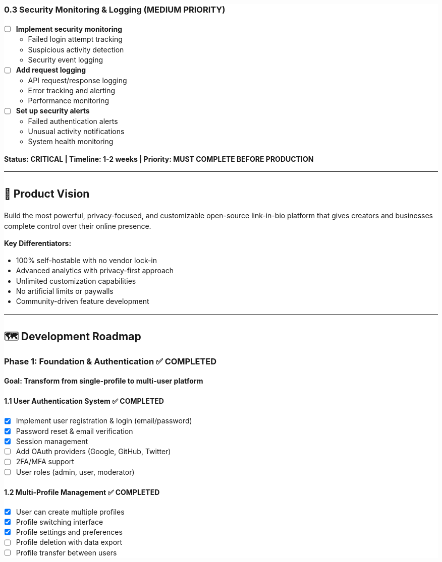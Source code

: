 ### 0.3 Security Monitoring & Logging (MEDIUM PRIORITY)
- [ ] **Implement security monitoring**
  - Failed login attempt tracking
  - Suspicious activity detection
  - Security event logging
- [ ] **Add request logging**
  - API request/response logging
  - Error tracking and alerting
  - Performance monitoring
- [ ] **Set up security alerts**
  - Failed authentication alerts
  - Unusual activity notifications
  - System health monitoring

**Status: CRITICAL | Timeline: 1-2 weeks | Priority: MUST COMPLETE BEFORE PRODUCTION**

---

## 🎯 Product Vision

Build the most powerful, privacy-focused, and customizable open-source link-in-bio platform that gives creators and businesses complete control over their online presence.

**Key Differentiators:**
- 100% self-hostable with no vendor lock-in
- Advanced analytics with privacy-first approach
- Unlimited customization capabilities
- No artificial limits or paywalls
- Community-driven feature development

---

## 🗺️ Development Roadmap

### Phase 1: Foundation & Authentication ✅ COMPLETED
**Goal: Transform from single-profile to multi-user platform**

#### 1.1 User Authentication System ✅ COMPLETED
- [x] Implement user registration & login (email/password)
- [x] Password reset & email verification
- [x] Session management
- [ ] Add OAuth providers (Google, GitHub, Twitter)
- [ ] 2FA/MFA support
- [ ] User roles (admin, user, moderator)

#### 1.2 Multi-Profile Management ✅ COMPLETED
- [x] User can create multiple profiles
- [x] Profile switching interface
- [x] Profile settings and preferences
- [ ] Profile deletion with data export
- [ ] Profile transfer between users
